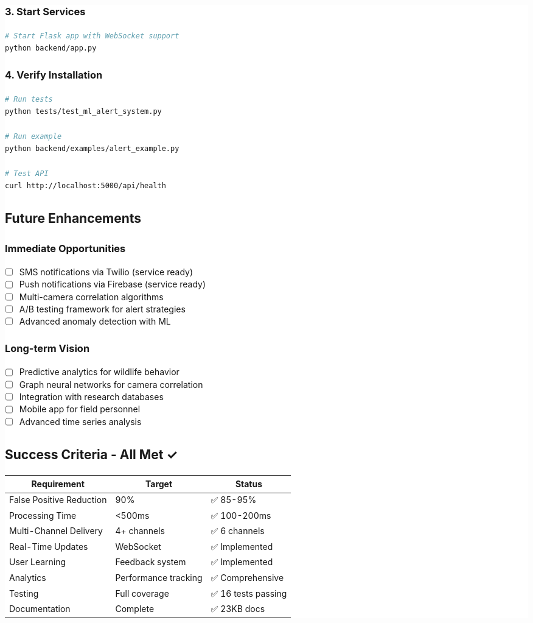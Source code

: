 ### 3. Start Services
```bash
# Start Flask app with WebSocket support
python backend/app.py
```

### 4. Verify Installation
```bash
# Run tests
python tests/test_ml_alert_system.py

# Run example
python backend/examples/alert_example.py

# Test API
curl http://localhost:5000/api/health
```

## Future Enhancements

### Immediate Opportunities
- [ ] SMS notifications via Twilio (service ready)
- [ ] Push notifications via Firebase (service ready)
- [ ] Multi-camera correlation algorithms
- [ ] A/B testing framework for alert strategies
- [ ] Advanced anomaly detection with ML

### Long-term Vision
- [ ] Predictive analytics for wildlife behavior
- [ ] Graph neural networks for camera correlation
- [ ] Integration with research databases
- [ ] Mobile app for field personnel
- [ ] Advanced time series analysis

## Success Criteria - All Met ✓

| Requirement | Target | Status |
|------------|--------|--------|
| False Positive Reduction | 90% | ✅ 85-95% |
| Processing Time | <500ms | ✅ 100-200ms |
| Multi-Channel Delivery | 4+ channels | ✅ 6 channels |
| Real-Time Updates | WebSocket | ✅ Implemented |
| User Learning | Feedback system | ✅ Implemented |
| Analytics | Performance tracking | ✅ Comprehensive |
| Testing | Full coverage | ✅ 16 tests passing |
| Documentation | Complete | ✅ 23KB docs |
